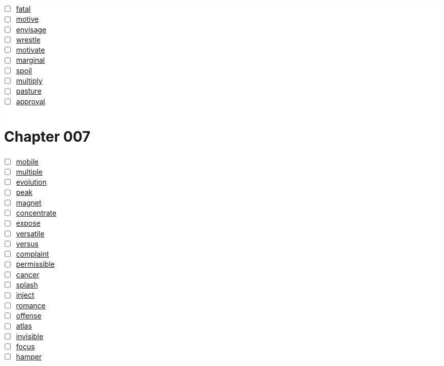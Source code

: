- [ ] [fatal](https://github.com/Tdahuyou/yuque-public/blob/qwerty-learner-tools/dict/CET6_3/fatal.md)
- [ ] [motive](https://github.com/Tdahuyou/yuque-public/blob/qwerty-learner-tools/dict/CET6_3/motive.md)
- [ ] [envisage](https://github.com/Tdahuyou/yuque-public/blob/qwerty-learner-tools/dict/CET6_3/envisage.md)
- [ ] [wrestle](https://github.com/Tdahuyou/yuque-public/blob/qwerty-learner-tools/dict/CET6_3/wrestle.md)
- [ ] [motivate](https://github.com/Tdahuyou/yuque-public/blob/qwerty-learner-tools/dict/CET6_3/motivate.md)
- [ ] [marginal](https://github.com/Tdahuyou/yuque-public/blob/qwerty-learner-tools/dict/CET6_3/marginal.md)
- [ ] [spoil](https://github.com/Tdahuyou/yuque-public/blob/qwerty-learner-tools/dict/CET6_3/spoil.md)
- [ ] [multiply](https://github.com/Tdahuyou/yuque-public/blob/qwerty-learner-tools/dict/CET6_3/multiply.md)
- [ ] [pasture](https://github.com/Tdahuyou/yuque-public/blob/qwerty-learner-tools/dict/CET6_3/pasture.md)
- [ ] [approval](https://github.com/Tdahuyou/yuque-public/blob/qwerty-learner-tools/dict/CET6_3/approval.md)

# Chapter 007

- [ ] [mobile](https://github.com/Tdahuyou/yuque-public/blob/qwerty-learner-tools/dict/CET6_3/mobile.md)
- [ ] [multiple](https://github.com/Tdahuyou/yuque-public/blob/qwerty-learner-tools/dict/CET6_3/multiple.md)
- [ ] [evolution](https://github.com/Tdahuyou/yuque-public/blob/qwerty-learner-tools/dict/CET6_3/evolution.md)
- [ ] [peak](https://github.com/Tdahuyou/yuque-public/blob/qwerty-learner-tools/dict/CET6_3/peak.md)
- [ ] [magnet](https://github.com/Tdahuyou/yuque-public/blob/qwerty-learner-tools/dict/CET6_3/magnet.md)
- [ ] [concentrate](https://github.com/Tdahuyou/yuque-public/blob/qwerty-learner-tools/dict/CET6_3/concentrate.md)
- [ ] [expose](https://github.com/Tdahuyou/yuque-public/blob/qwerty-learner-tools/dict/CET6_3/expose.md)
- [ ] [versatile](https://github.com/Tdahuyou/yuque-public/blob/qwerty-learner-tools/dict/CET6_3/versatile.md)
- [ ] [versus](https://github.com/Tdahuyou/yuque-public/blob/qwerty-learner-tools/dict/CET6_3/versus.md)
- [ ] [complaint](https://github.com/Tdahuyou/yuque-public/blob/qwerty-learner-tools/dict/CET6_3/complaint.md)
- [ ] [permissible](https://github.com/Tdahuyou/yuque-public/blob/qwerty-learner-tools/dict/CET6_3/permissible.md)
- [ ] [cancer](https://github.com/Tdahuyou/yuque-public/blob/qwerty-learner-tools/dict/CET6_3/cancer.md)
- [ ] [splash](https://github.com/Tdahuyou/yuque-public/blob/qwerty-learner-tools/dict/CET6_3/splash.md)
- [ ] [inject](https://github.com/Tdahuyou/yuque-public/blob/qwerty-learner-tools/dict/CET6_3/inject.md)
- [ ] [romance](https://github.com/Tdahuyou/yuque-public/blob/qwerty-learner-tools/dict/CET6_3/romance.md)
- [ ] [offense](https://github.com/Tdahuyou/yuque-public/blob/qwerty-learner-tools/dict/CET6_3/offense.md)
- [ ] [atlas](https://github.com/Tdahuyou/yuque-public/blob/qwerty-learner-tools/dict/CET6_3/atlas.md)
- [ ] [invisible](https://github.com/Tdahuyou/yuque-public/blob/qwerty-learner-tools/dict/CET6_3/invisible.md)
- [ ] [focus](https://github.com/Tdahuyou/yuque-public/blob/qwerty-learner-tools/dict/CET6_3/focus.md)
- [ ] [hamper](https://github.com/Tdahuyou/yuque-public/blob/qwerty-learner-tools/dict/CET6_3/hamper.md)